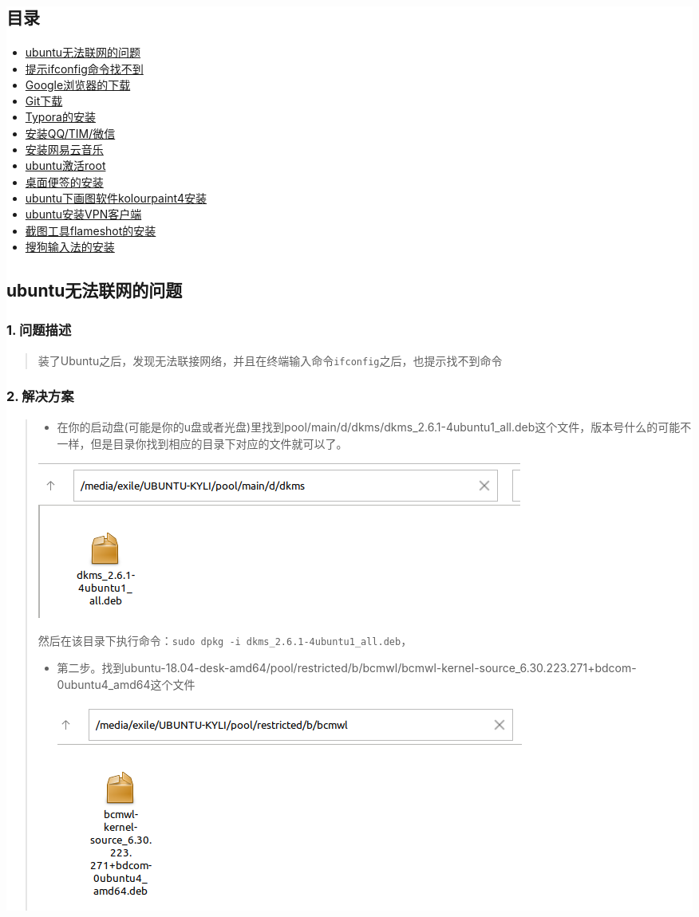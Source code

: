 ## 目录



* [ubuntu无法联网的问题](#ubuntu无法联网的问题)
* [提示ifconfig命令找不到](#提示ifconfig命令找不到)
* [Google浏览器的下载](#Google浏览器的下载)
* [Git下载](#Git下载)
* [Typora的安装](#Typora的安装)
* [安装QQ/TIM/微信](#安装QQ/TIM/微信)
* [安装网易云音乐](#安装网易云音乐)
* [ubuntu激活root](#ubuntu激活root)
* [桌面便签的安装](#桌面便签的安装)
* [ubuntu下画图软件kolourpaint4安装](#ubuntu下画图软件kolourpaint4安装)
* [ubuntu安装VPN客户端](#ubuntu安装VPN客户端)
* [截图工具flameshot的安装](#截图工具flameshot的安装)
* [搜狗输入法的安装](#搜狗输入法的安装)





## ubuntu无法联网的问题

### 1. 问题描述

> 装了Ubuntu之后，发现无法联接网络，并且在终端输入命令`ifconfig`之后，也提示找不到命令

### 2. 解决方案

> - 在你的启动盘(可能是你的u盘或者光盘)里找到pool/main/d/dkms/dkms_2.6.1-4ubuntu1_all.deb这个文件，版本号什么的可能不一样，但是目录你找到相应的目录下对应的文件就可以了。
>
> ![bc](./img/dkms.png)
>
> 然后在该目录下执行命令：`sudo dpkg -i dkms_2.6.1-4ubuntu1_all.deb`，
>
> - 第二步。找到ubuntu-18.04-desk-amd64/pool/restricted/b/bcmwl/bcmwl-kernel-source_6.30.223.271+bdcom-0ubuntu4_amd64这个文件
>
>   ![bcmwl-kernel-source](./img/bcmwl.png)
>
